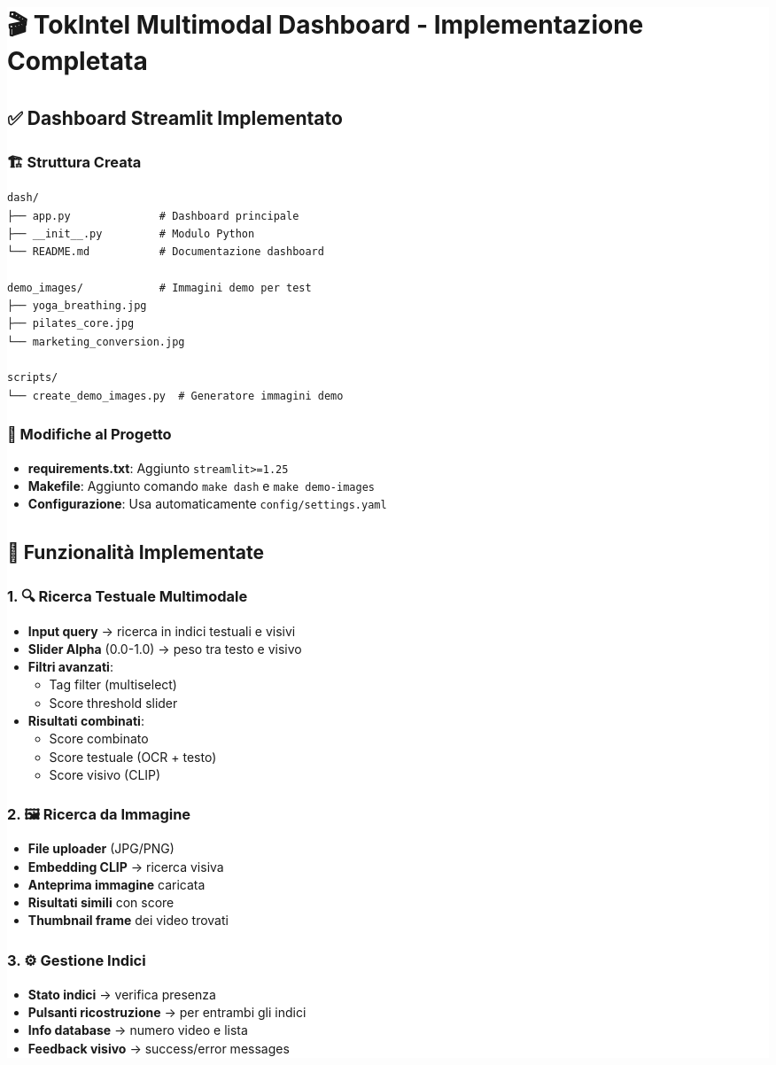 # 🎬 TokIntel Multimodal Dashboard - Implementazione Completata

## ✅ Dashboard Streamlit Implementato

### 🏗️ Struttura Creata
```
dash/
├── app.py              # Dashboard principale
├── __init__.py         # Modulo Python
└── README.md           # Documentazione dashboard

demo_images/            # Immagini demo per test
├── yoga_breathing.jpg
├── pilates_core.jpg
└── marketing_conversion.jpg

scripts/
└── create_demo_images.py  # Generatore immagini demo
```

### 🔧 Modifiche al Progetto
- **requirements.txt**: Aggiunto `streamlit>=1.25`
- **Makefile**: Aggiunto comando `make dash` e `make demo-images`
- **Configurazione**: Usa automaticamente `config/settings.yaml`

## 🎯 Funzionalità Implementate

### 1. 🔍 Ricerca Testuale Multimodale
- **Input query** → ricerca in indici testuali e visivi
- **Slider Alpha** (0.0-1.0) → peso tra testo e visivo
- **Filtri avanzati**:
  - Tag filter (multiselect)
  - Score threshold slider
- **Risultati combinati**:
  - Score combinato
  - Score testuale (OCR + testo)
  - Score visivo (CLIP)

### 2. 🖼️ Ricerca da Immagine
- **File uploader** (JPG/PNG)
- **Embedding CLIP** → ricerca visiva
- **Anteprima immagine** caricata
- **Risultati simili** con score
- **Thumbnail frame** dei video trovati

### 3. ⚙️ Gestione Indici
- **Stato indici** → verifica presenza
- **Pulsanti ricostruzione** → per entrambi gli indici
- **Info database** → numero video e lista
- **Feedback visivo** → success/error messages
